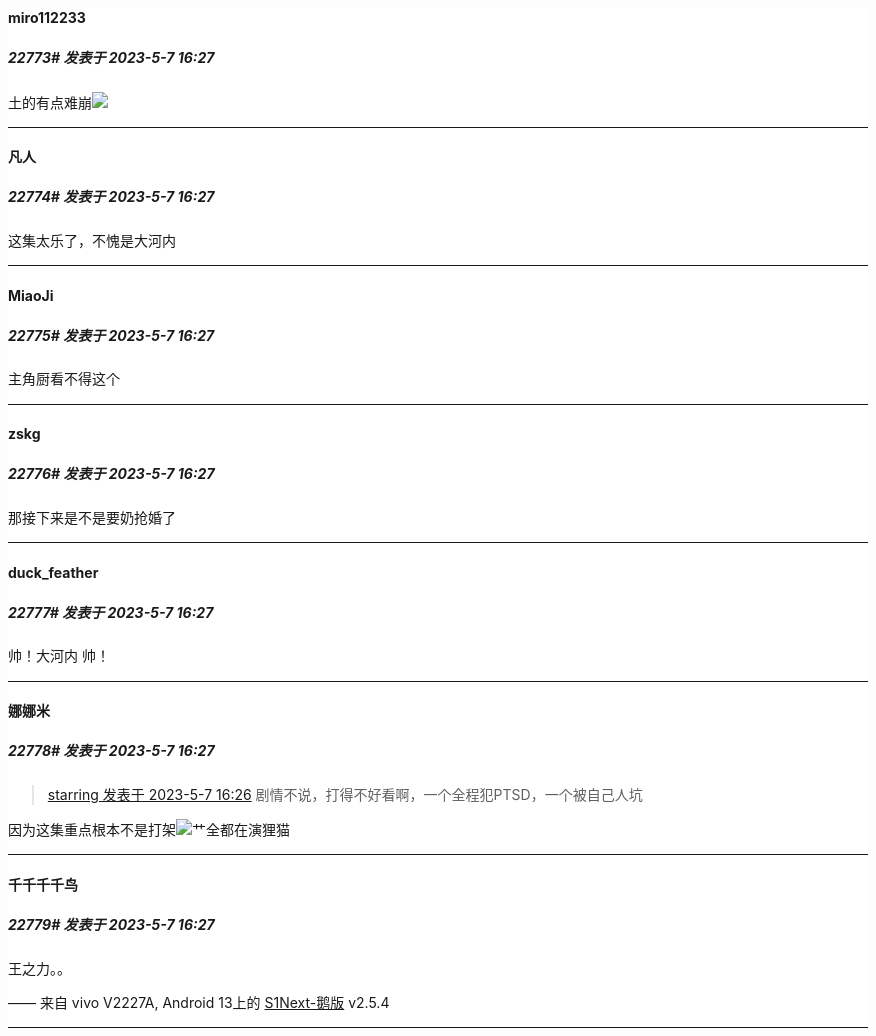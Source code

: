 ####  miro112233  
##### 22773#       发表于 2023-5-7 16:27

土的有点难崩<img src="https://static.saraba1st.com/image/smiley/face2017/067.png" referrerpolicy="no-referrer">

*****

####  凡人  
##### 22774#       发表于 2023-5-7 16:27

这集太乐了，不愧是大河内

*****

####  MiaoJi  
##### 22775#       发表于 2023-5-7 16:27

主角厨看不得这个

*****

####  zskg  
##### 22776#       发表于 2023-5-7 16:27

那接下来是不是要奶抢婚了

*****

####  duck_feather  
##### 22777#       发表于 2023-5-7 16:27

帅！大河内 帅！

*****

####  娜娜米  
##### 22778#       发表于 2023-5-7 16:27

<blockquote><a href="httphttps://bbs.saraba1st.com/2b/forum.php?mod=redirect&amp;goto=findpost&amp;pid=60759262&amp;ptid=2123779" target="_blank">starring 发表于 2023-5-7 16:26</a>
剧情不说，打得不好看啊，一个全程犯PTSD，一个被自己人坑</blockquote>
因为这集重点根本不是打架<img src="https://static.saraba1st.com/image/smiley/face2017/067.png" referrerpolicy="no-referrer">艹全都在演狸猫

*****

####  千千千千鸟  
##### 22779#       发表于 2023-5-7 16:27

王之力。。

—— 来自 vivo V2227A, Android 13上的 [S1Next-鹅版](https://github.com/ykrank/S1-Next/releases) v2.5.4

*****
